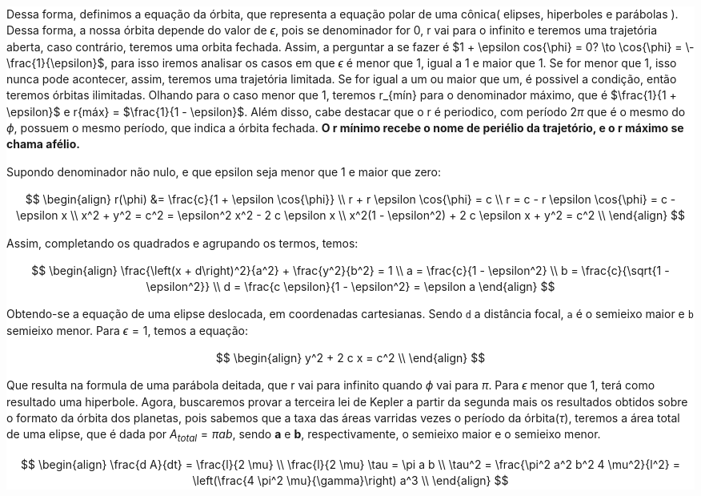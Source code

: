 Dessa forma, definimos a equação da órbita, que representa a equação polar de uma cônica( elipses, hiperboles e parábolas ). Dessa forma, a nossa órbita depende do valor de $\epsilon$, pois se denominador for 0, r vai para o infinito e teremos uma trajetória aberta, caso contrário, teremos uma orbita fechada. Assim, a perguntar a se fazer é $1 + \epsilon cos{\phi} = 0? \to \cos{\phi} = \- \frac{1}{\epsilon}$, para isso iremos analisar os casos em que $\epsilon$ é menor que 1, igual a 1 e maior que 1. Se for menor que 1, isso nunca pode acontecer, assim, teremos uma trajetória limitada. Se for igual a um ou maior que um, é possivel a condição, então teremos órbitas ilimitadas. Olhando para o caso menor que 1, teremos r_{mín} para o denominador máximo, que é $\frac{1}{1 + \epsilon}$ e r{máx} = $\frac{1}{1 - \epsilon}$. Além disso, cabe destacar que o r é periodico, com período $2\pi$ que é o mesmo do $\phi$, possuem o mesmo período, que indica a órbita fechada. **O r mínimo recebe o nome de periélio da trajetório, e o r máximo se chama afélio.**

Supondo denominador não nulo, e que epsilon seja menor que 1 e maior que zero:

$$
\begin{align}
r(\phi) &= \frac{c}{1 + \epsilon \cos{\phi}} \\
r + r \epsilon \cos{\phi} = c \\
r = c - r \epsilon \cos{\phi} = c - \epsilon x \\
x^2 + y^2 = c^2 = \epsilon^2 x^2 - 2 c \epsilon x \\
x^2(1 - \epsilon^2) +  2 c \epsilon x + y^2 = c^2 \\
\end{align}
$$

Assim, completando os quadrados e agrupando os termos, temos:

$$
\begin{align}
\frac{\left(x + d\right)^2}{a^2} + \frac{y^2}{b^2} = 1 \\
a = \frac{c}{1 - \epsilon^2} \\
b = \frac{c}{\sqrt{1 - \epsilon^2}} \\
d = \frac{c \epsilon}{1 - \epsilon^2} = \epsilon a
\end{align}
$$

Obtendo-se a equação de uma elipse deslocada, em coordenadas cartesianas. Sendo `d` a distância focal, `a` é o semieixo maior e `b` semieixo menor.
 Para $\epsilon = 1$, temos a equação:

$$
\begin{align}
y^2 + 2 c x = c^2 \\
\end{align}
$$

Que resulta na formula de uma parábola deitada, que r vai para infinito quando $\phi$ vai para $\pi$. Para $\epsilon$ menor que 1, terá como resultado uma hiperbole. Agora, buscaremos provar a terceira lei de Kepler a partir da segunda mais os resultados obtidos sobre o formato da órbita dos planetas, pois sabemos que a taxa das áreas varridas vezes o período da órbita($\tau$), teremos a área total de uma elipse, que é dada por $A_{total} = \pi a b$, sendo **a** e **b**, respectivamente, o semieixo maior e o semieixo menor. 

$$
\begin{align}
\frac{d A}{dt} = \frac{l}{2 \mu} \\
\frac{l}{2 \mu} \tau = \pi a b \\
\tau^2 = \frac{\pi^2 a^2 b^2 4 \mu^2}{l^2} = \left(\frac{4 \pi^2 \mu}{\gamma}\right) a^3 \\
\end{align}
$$

